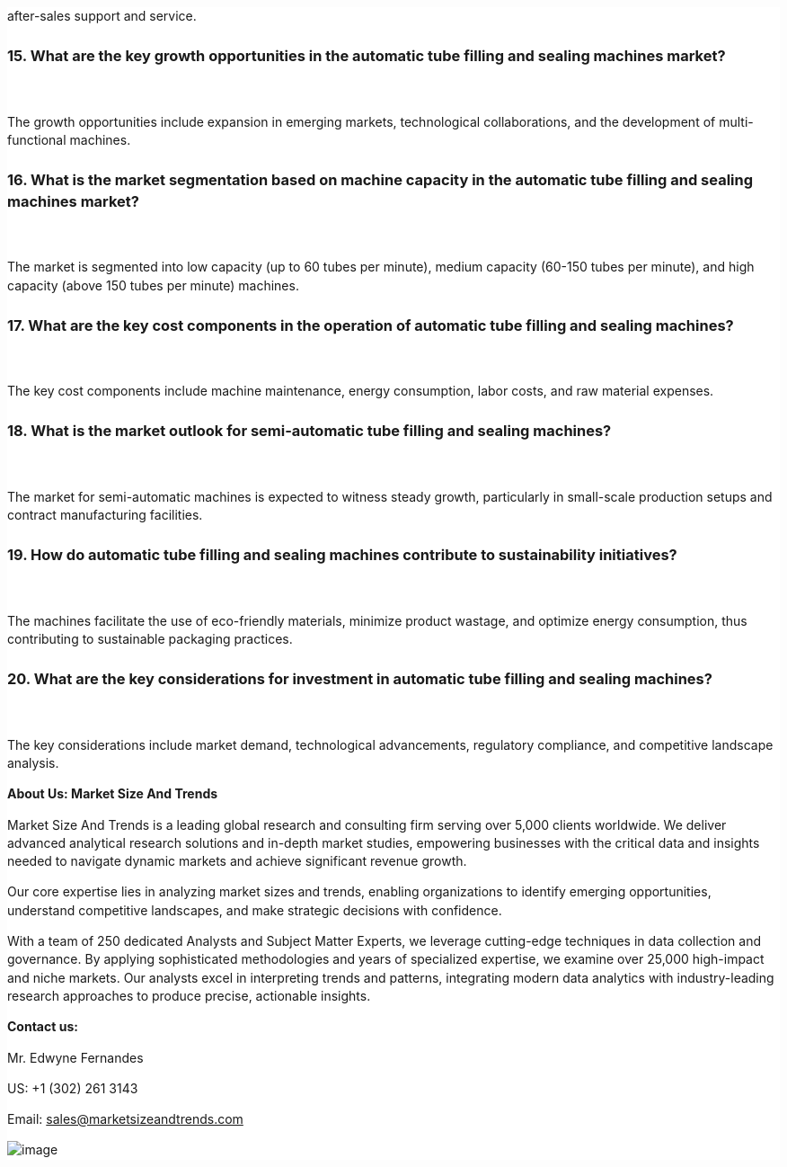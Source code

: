 after-sales support and service.</p><h3>15. What are the key growth opportunities in the automatic tube filling and sealing machines market?</h3><p>&nbsp;</p><p>The growth opportunities include expansion in emerging markets, technological collaborations, and the development of multi-functional machines.</p><h3>16. What is the market segmentation based on machine capacity in the automatic tube filling and sealing machines market?</h3><p>&nbsp;</p><p>The market is segmented into low capacity (up to 60 tubes per minute), medium capacity (60-150 tubes per minute), and high capacity (above 150 tubes per minute) machines.</p><h3>17. What are the key cost components in the operation of automatic tube filling and sealing machines?</h3><p>&nbsp;</p><p>The key cost components include machine maintenance, energy consumption, labor costs, and raw material expenses.</p><h3>18. What is the market outlook for semi-automatic tube filling and sealing machines?</h3><p>&nbsp;</p><p>The market for semi-automatic machines is expected to witness steady growth, particularly in small-scale production setups and contract manufacturing facilities.</p><h3>19. How do automatic tube filling and sealing machines contribute to sustainability initiatives?</h3><p>&nbsp;</p><p>The machines facilitate the use of eco-friendly materials, minimize product wastage, and optimize energy consumption, thus contributing to sustainable packaging practices.</p><h3>20. What are the key considerations for investment in automatic tube filling and sealing machines?</h3><p>&nbsp;</p><p>The key considerations include market demand, technological advancements, regulatory compliance, and competitive landscape analysis.</p></body></html></p><p><strong>About Us:&nbsp;Market Size And Trends</strong></p><p>Market Size And Trends&nbsp;is a leading global research and consulting firm serving over 5,000 clients worldwide. We deliver advanced analytical research solutions and in-depth market studies, empowering businesses with the critical data and insights needed to navigate dynamic markets and achieve significant revenue growth.</p><p>Our core expertise lies in analyzing market sizes and trends, enabling organizations to identify emerging opportunities, understand competitive landscapes, and make strategic decisions with confidence.</p><p>With a team of 250 dedicated Analysts and Subject Matter Experts, we leverage cutting-edge techniques in data collection and governance. By applying sophisticated methodologies and years of specialized expertise, we examine over 25,000 high-impact and niche markets. Our analysts excel in interpreting trends and patterns, integrating modern data analytics with industry-leading research approaches to produce precise, actionable insights.</p><p><strong>Contact us:</strong></p><p>Mr. Edwyne Fernandes</p><p>US: +1 (302) 261 3143</p><p>Email: <a href="mailto:sales@marketsizeandtrends.com">sales@marketsizeandtrends.com</a>&nbsp;</p>
![image](https://github.com/user-attachments/assets/d941cfb5-e499-4206-8311-99fa22651b7e)
